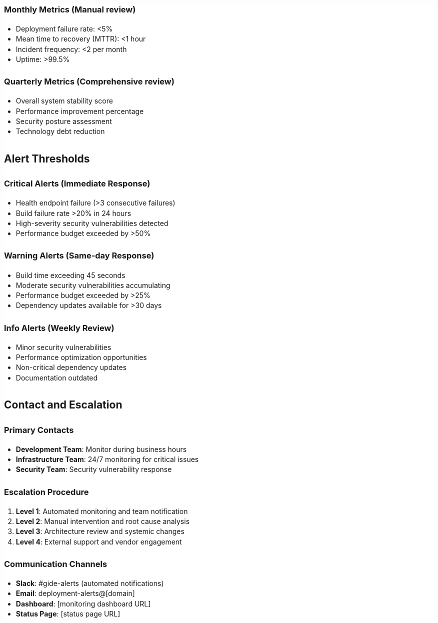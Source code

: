 ### Monthly Metrics (Manual review)
- Deployment failure rate: <5%
- Mean time to recovery (MTTR): <1 hour
- Incident frequency: <2 per month
- Uptime: >99.5%

### Quarterly Metrics (Comprehensive review)
- Overall system stability score
- Performance improvement percentage
- Security posture assessment
- Technology debt reduction

## Alert Thresholds

### Critical Alerts (Immediate Response)
- Health endpoint failure (>3 consecutive failures)
- Build failure rate >20% in 24 hours
- High-severity security vulnerabilities detected
- Performance budget exceeded by >50%

### Warning Alerts (Same-day Response)
- Build time exceeding 45 seconds
- Moderate security vulnerabilities accumulating
- Performance budget exceeded by >25%
- Dependency updates available for >30 days

### Info Alerts (Weekly Review)
- Minor security vulnerabilities
- Performance optimization opportunities
- Non-critical dependency updates
- Documentation outdated

## Contact and Escalation

### Primary Contacts
- **Development Team**: Monitor during business hours
- **Infrastructure Team**: 24/7 monitoring for critical issues
- **Security Team**: Security vulnerability response

### Escalation Procedure
1. **Level 1**: Automated monitoring and team notification
2. **Level 2**: Manual intervention and root cause analysis
3. **Level 3**: Architecture review and systemic changes
4. **Level 4**: External support and vendor engagement

### Communication Channels
- **Slack**: #gide-alerts (automated notifications)
- **Email**: deployment-alerts@[domain]
- **Dashboard**: [monitoring dashboard URL]
- **Status Page**: [status page URL]
